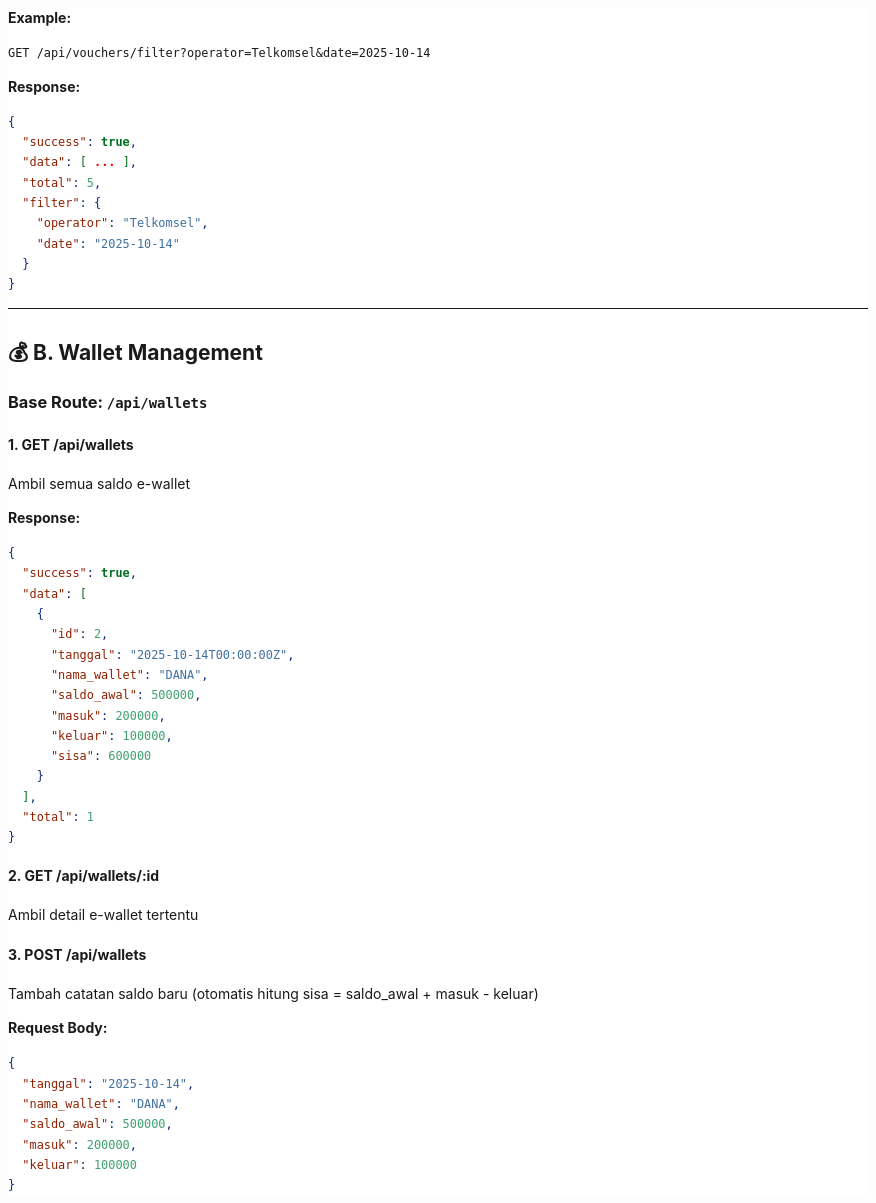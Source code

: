 **Example:**
```
GET /api/vouchers/filter?operator=Telkomsel&date=2025-10-14
```

**Response:**
```json
{
  "success": true,
  "data": [ ... ],
  "total": 5,
  "filter": {
    "operator": "Telkomsel",
    "date": "2025-10-14"
  }
}
```

---

## 💰 B. Wallet Management

### Base Route: `/api/wallets`

#### 1. GET /api/wallets
Ambil semua saldo e-wallet

**Response:**
```json
{
  "success": true,
  "data": [
    {
      "id": 2,
      "tanggal": "2025-10-14T00:00:00Z",
      "nama_wallet": "DANA",
      "saldo_awal": 500000,
      "masuk": 200000,
      "keluar": 100000,
      "sisa": 600000
    }
  ],
  "total": 1
}
```

#### 2. GET /api/wallets/:id
Ambil detail e-wallet tertentu

#### 3. POST /api/wallets
Tambah catatan saldo baru (otomatis hitung sisa = saldo_awal + masuk - keluar)

**Request Body:**
```json
{
  "tanggal": "2025-10-14",
  "nama_wallet": "DANA",
  "saldo_awal": 500000,
  "masuk": 200000,
  "keluar": 100000
}
```
